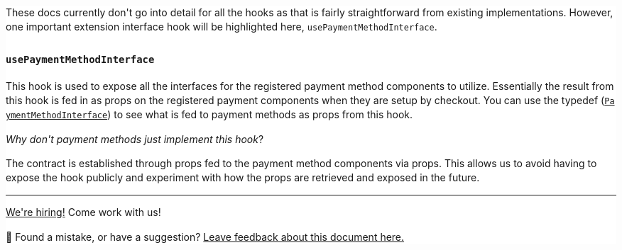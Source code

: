 These docs currently don't go into detail for all the hooks as that is fairly straightforward from existing implementations. However, one important extension interface hook will be highlighted here, `usePaymentMethodInterface`.

### `usePaymentMethodInterface`

This hook is used to expose all the interfaces for the registered payment method components to utilize. Essentially the result from this hook is fed in as props on the registered payment components when they are setup by checkout. You can use the typedef ([`PaymentMethodInterface`](https://github.com/woocommerce/woocommerce-gutenberg-products-block/blob/trunk/assets/js/type-defs/payment-method-interface.ts)) to see what is fed to payment methods as props from this hook.

_Why don't payment methods just implement this hook_?

The contract is established through props fed to the payment method components via props. This allows us to avoid having to expose the hook publicly and experiment with how the props are retrieved and exposed in the future.



---

[We're hiring!](https://woocommerce.com/careers/) Come work with us!

🐞 Found a mistake, or have a suggestion? [Leave feedback about this document here.](https://github.com/woocommerce/woocommerce-gutenberg-products-block/issues/new?assignees=&labels=type%3A+documentation&template=--doc-feedback.md&title=Feedback%20on%20./docs/block-client-apis/checkout/checkout-api.md)


